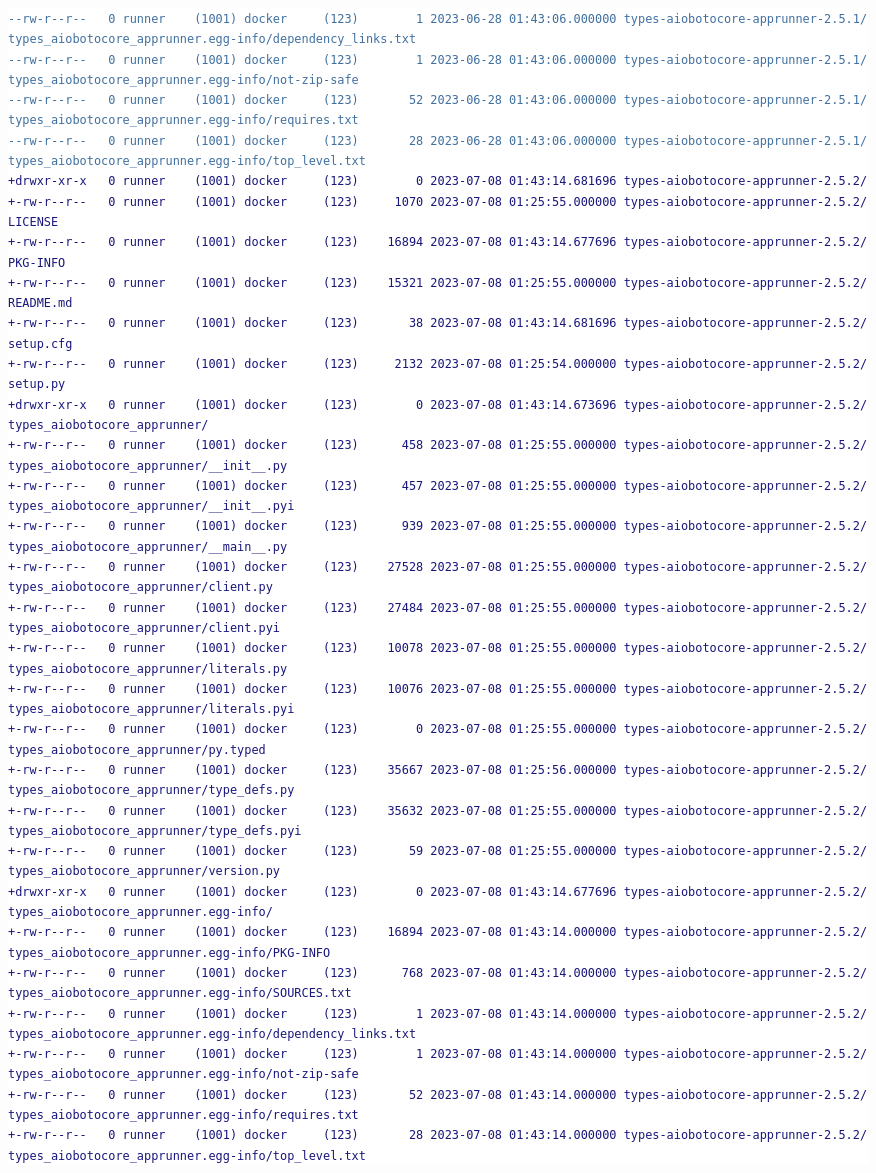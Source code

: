 ```diff
--rw-r--r--   0 runner    (1001) docker     (123)        1 2023-06-28 01:43:06.000000 types-aiobotocore-apprunner-2.5.1/types_aiobotocore_apprunner.egg-info/dependency_links.txt
--rw-r--r--   0 runner    (1001) docker     (123)        1 2023-06-28 01:43:06.000000 types-aiobotocore-apprunner-2.5.1/types_aiobotocore_apprunner.egg-info/not-zip-safe
--rw-r--r--   0 runner    (1001) docker     (123)       52 2023-06-28 01:43:06.000000 types-aiobotocore-apprunner-2.5.1/types_aiobotocore_apprunner.egg-info/requires.txt
--rw-r--r--   0 runner    (1001) docker     (123)       28 2023-06-28 01:43:06.000000 types-aiobotocore-apprunner-2.5.1/types_aiobotocore_apprunner.egg-info/top_level.txt
+drwxr-xr-x   0 runner    (1001) docker     (123)        0 2023-07-08 01:43:14.681696 types-aiobotocore-apprunner-2.5.2/
+-rw-r--r--   0 runner    (1001) docker     (123)     1070 2023-07-08 01:25:55.000000 types-aiobotocore-apprunner-2.5.2/LICENSE
+-rw-r--r--   0 runner    (1001) docker     (123)    16894 2023-07-08 01:43:14.677696 types-aiobotocore-apprunner-2.5.2/PKG-INFO
+-rw-r--r--   0 runner    (1001) docker     (123)    15321 2023-07-08 01:25:55.000000 types-aiobotocore-apprunner-2.5.2/README.md
+-rw-r--r--   0 runner    (1001) docker     (123)       38 2023-07-08 01:43:14.681696 types-aiobotocore-apprunner-2.5.2/setup.cfg
+-rw-r--r--   0 runner    (1001) docker     (123)     2132 2023-07-08 01:25:54.000000 types-aiobotocore-apprunner-2.5.2/setup.py
+drwxr-xr-x   0 runner    (1001) docker     (123)        0 2023-07-08 01:43:14.673696 types-aiobotocore-apprunner-2.5.2/types_aiobotocore_apprunner/
+-rw-r--r--   0 runner    (1001) docker     (123)      458 2023-07-08 01:25:55.000000 types-aiobotocore-apprunner-2.5.2/types_aiobotocore_apprunner/__init__.py
+-rw-r--r--   0 runner    (1001) docker     (123)      457 2023-07-08 01:25:55.000000 types-aiobotocore-apprunner-2.5.2/types_aiobotocore_apprunner/__init__.pyi
+-rw-r--r--   0 runner    (1001) docker     (123)      939 2023-07-08 01:25:55.000000 types-aiobotocore-apprunner-2.5.2/types_aiobotocore_apprunner/__main__.py
+-rw-r--r--   0 runner    (1001) docker     (123)    27528 2023-07-08 01:25:55.000000 types-aiobotocore-apprunner-2.5.2/types_aiobotocore_apprunner/client.py
+-rw-r--r--   0 runner    (1001) docker     (123)    27484 2023-07-08 01:25:55.000000 types-aiobotocore-apprunner-2.5.2/types_aiobotocore_apprunner/client.pyi
+-rw-r--r--   0 runner    (1001) docker     (123)    10078 2023-07-08 01:25:55.000000 types-aiobotocore-apprunner-2.5.2/types_aiobotocore_apprunner/literals.py
+-rw-r--r--   0 runner    (1001) docker     (123)    10076 2023-07-08 01:25:55.000000 types-aiobotocore-apprunner-2.5.2/types_aiobotocore_apprunner/literals.pyi
+-rw-r--r--   0 runner    (1001) docker     (123)        0 2023-07-08 01:25:55.000000 types-aiobotocore-apprunner-2.5.2/types_aiobotocore_apprunner/py.typed
+-rw-r--r--   0 runner    (1001) docker     (123)    35667 2023-07-08 01:25:56.000000 types-aiobotocore-apprunner-2.5.2/types_aiobotocore_apprunner/type_defs.py
+-rw-r--r--   0 runner    (1001) docker     (123)    35632 2023-07-08 01:25:55.000000 types-aiobotocore-apprunner-2.5.2/types_aiobotocore_apprunner/type_defs.pyi
+-rw-r--r--   0 runner    (1001) docker     (123)       59 2023-07-08 01:25:55.000000 types-aiobotocore-apprunner-2.5.2/types_aiobotocore_apprunner/version.py
+drwxr-xr-x   0 runner    (1001) docker     (123)        0 2023-07-08 01:43:14.677696 types-aiobotocore-apprunner-2.5.2/types_aiobotocore_apprunner.egg-info/
+-rw-r--r--   0 runner    (1001) docker     (123)    16894 2023-07-08 01:43:14.000000 types-aiobotocore-apprunner-2.5.2/types_aiobotocore_apprunner.egg-info/PKG-INFO
+-rw-r--r--   0 runner    (1001) docker     (123)      768 2023-07-08 01:43:14.000000 types-aiobotocore-apprunner-2.5.2/types_aiobotocore_apprunner.egg-info/SOURCES.txt
+-rw-r--r--   0 runner    (1001) docker     (123)        1 2023-07-08 01:43:14.000000 types-aiobotocore-apprunner-2.5.2/types_aiobotocore_apprunner.egg-info/dependency_links.txt
+-rw-r--r--   0 runner    (1001) docker     (123)        1 2023-07-08 01:43:14.000000 types-aiobotocore-apprunner-2.5.2/types_aiobotocore_apprunner.egg-info/not-zip-safe
+-rw-r--r--   0 runner    (1001) docker     (123)       52 2023-07-08 01:43:14.000000 types-aiobotocore-apprunner-2.5.2/types_aiobotocore_apprunner.egg-info/requires.txt
+-rw-r--r--   0 runner    (1001) docker     (123)       28 2023-07-08 01:43:14.000000 types-aiobotocore-apprunner-2.5.2/types_aiobotocore_apprunner.egg-info/top_level.txt
```
